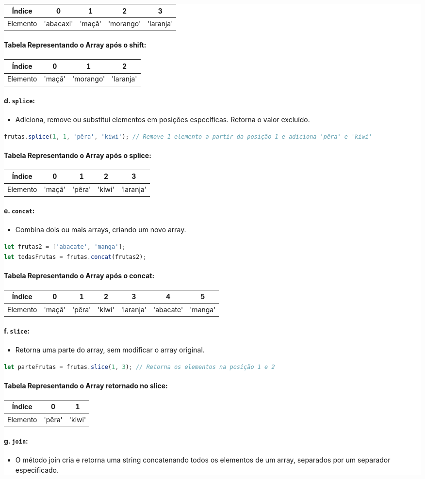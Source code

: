 | Índice |  0      |  1      |  2      |  3      |
|--------|---------|---------|---------|---------|
| Elemento| 'abacaxi' | 'maçã' | 'morango' | 'laranja'|

#### Tabela Representando o Array após o shift:

| Índice  |  0     |  1        |  2        |
|---------|--------|-----------|-----------|
| Elemento| 'maçã' | 'morango' | 'laranja' |


#### d. **`splice`:**
- Adiciona, remove ou substitui elementos em posições específicas. Retorna o valor excluído.

```javascript
frutas.splice(1, 1, 'pêra', 'kiwi'); // Remove 1 elemento a partir da posição 1 e adiciona 'pêra' e 'kiwi'
```

#### Tabela Representando o Array após o splice:

| Índice  |  0     |  1     |  2     |  3        |
|---------|--------|--------|--------|-----------|
| Elemento| 'maçã' | 'pêra' | 'kiwi' | 'laranja' |

#### e. **`concat`:**
- Combina dois ou mais arrays, criando um novo array.

```javascript
let frutas2 = ['abacate', 'manga'];
let todasFrutas = frutas.concat(frutas2);
```

#### Tabela Representando o Array após o concat:

| Índice |  0      |  1      |  2      |  3      |  4      |  5      |
|--------|---------|---------|---------|---------|---------|---------|
| Elemento| 'maçã' | 'pêra' | 'kiwi' | 'laranja' | 'abacate' | 'manga' |

#### f. **`slice`:**
- Retorna uma parte do array, sem modificar o array original.

```javascript
let parteFrutas = frutas.slice(1, 3); // Retorna os elementos na posição 1 e 2
```

#### Tabela Representando o Array retornado no slice:

| Índice  |  0     |  1     |
|---------|--------|--------|
| Elemento| 'pêra' | 'kiwi' |

#### g. **`join`:**
- O método join cria e retorna uma string concatenando todos os elementos de um array, separados por um separador especificado.
